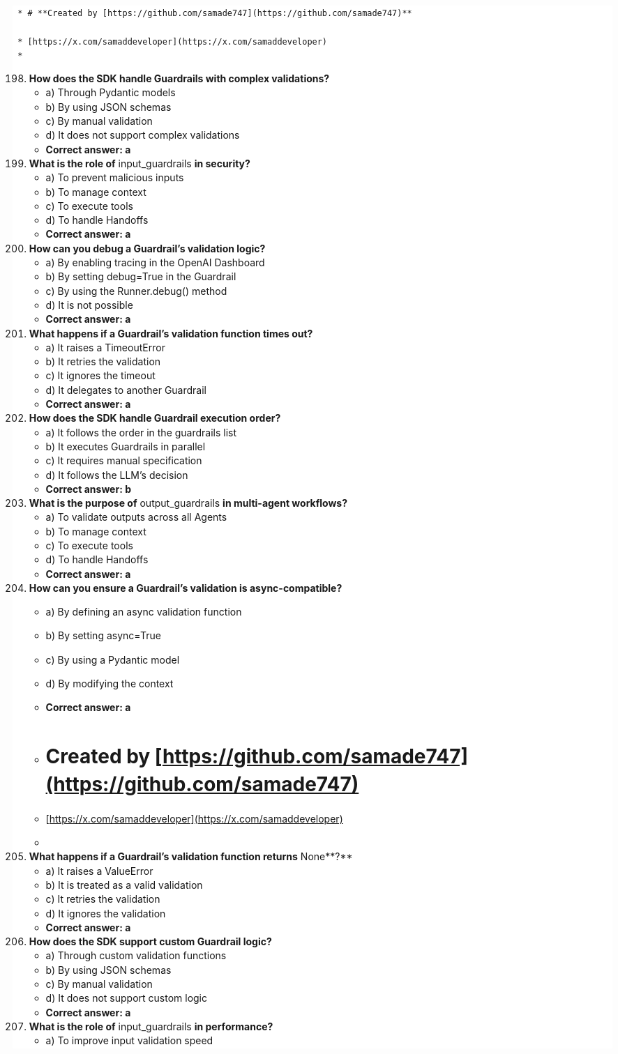      * # **Created by [https://github.com/samade747](https://github.com/samade747)**

     * [https://x.com/samaddeveloper](https://x.com/samaddeveloper)  
     *   
198. **How does the SDK handle Guardrails with complex validations?**  
     * a) Through Pydantic models  
     * b) By using JSON schemas  
     * c) By manual validation  
     * d) It does not support complex validations  
     * **Correct answer: a**  
199. **What is the role of** input\_guardrails **in security?**  
     * a) To prevent malicious inputs  
     * b) To manage context  
     * c) To execute tools  
     * d) To handle Handoffs  
     * **Correct answer: a**  
200. **How can you debug a Guardrail’s validation logic?**  
     * a) By enabling tracing in the OpenAI Dashboard  
     * b) By setting debug=True in the Guardrail  
     * c) By using the Runner.debug() method  
     * d) It is not possible  
     * **Correct answer: a**  
201. **What happens if a Guardrail’s validation function times out?**  
     * a) It raises a TimeoutError  
     * b) It retries the validation  
     * c) It ignores the timeout  
     * d) It delegates to another Guardrail  
     * **Correct answer: a**  
202. **How does the SDK handle Guardrail execution order?**  
     * a) It follows the order in the guardrails list  
     * b) It executes Guardrails in parallel  
     * c) It requires manual specification  
     * d) It follows the LLM’s decision  
     * **Correct answer: b**  
203. **What is the purpose of** output\_guardrails **in multi-agent workflows?**  
     * a) To validate outputs across all Agents  
     * b) To manage context  
     * c) To execute tools  
     * d) To handle Handoffs  
     * **Correct answer: a**  
204. **How can you ensure a Guardrail’s validation is async-compatible?**  
     * a) By defining an async validation function  
     * b) By setting async=True  
     * c) By using a Pydantic model  
     * d) By modifying the context  
     * **Correct answer: a**

     * # **Created by [https://github.com/samade747](https://github.com/samade747)**

     * [https://x.com/samaddeveloper](https://x.com/samaddeveloper)  
     *   
205. **What happens if a Guardrail’s validation function returns** None**?**  
     * a) It raises a ValueError  
     * b) It is treated as a valid validation  
     * c) It retries the validation  
     * d) It ignores the validation  
     * **Correct answer: a**  
206. **How does the SDK support custom Guardrail logic?**  
     * a) Through custom validation functions  
     * b) By using JSON schemas  
     * c) By manual validation  
     * d) It does not support custom logic  
     * **Correct answer: a**  
207. **What is the role of** input\_guardrails **in performance?**  
     * a) To improve input validation speed  